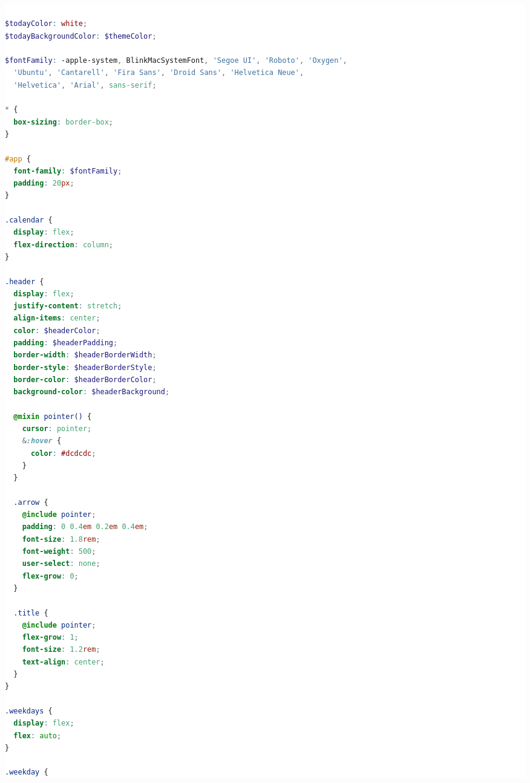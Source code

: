 ```scss

$todayColor: white;
$todayBackgroundColor: $themeColor;

$fontFamily: -apple-system, BlinkMacSystemFont, 'Segoe UI', 'Roboto', 'Oxygen',
  'Ubuntu', 'Cantarell', 'Fira Sans', 'Droid Sans', 'Helvetica Neue',
  'Helvetica', 'Arial', sans-serif;

* {
  box-sizing: border-box;
}

#app {
  font-family: $fontFamily;
  padding: 20px;
}

.calendar {
  display: flex;
  flex-direction: column;
}

.header {
  display: flex;
  justify-content: stretch;
  align-items: center;
  color: $headerColor;
  padding: $headerPadding;
  border-width: $headerBorderWidth;
  border-style: $headerBorderStyle;
  border-color: $headerBorderColor;
  background-color: $headerBackground;

  @mixin pointer() {
    cursor: pointer;
    &:hover {
      color: #dcdcdc;
    }
  }

  .arrow {
    @include pointer;
    padding: 0 0.4em 0.2em 0.4em;
    font-size: 1.8rem;
    font-weight: 500;
    user-select: none;
    flex-grow: 0;
  }

  .title {
    @include pointer;
    flex-grow: 1;
    font-size: 1.2rem;
    text-align: center;
  }
}

.weekdays {
  display: flex;
  flex: auto;
}

.weekday {
```